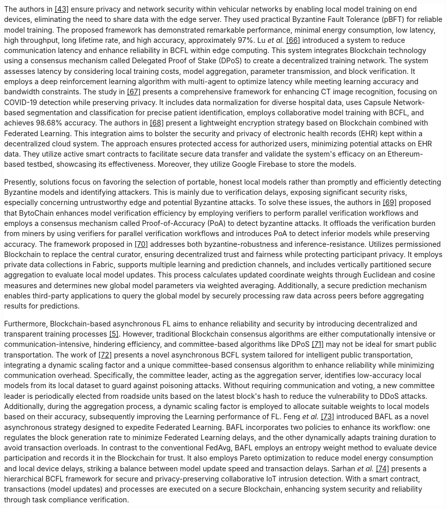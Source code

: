The authors in [\[43\]](#page-36-15) ensure privacy and network security within vehicular networks by enabling local model training on end devices, eliminating the need to share data with the edge server. They used practical Byzantine Fault Tolerance (pBFT) for reliable model training. The proposed framework has demonstrated remarkable performance, minimal energy consumption, low latency, high throughput, long lifetime rate, and high accuracy, approximately 97%. Lu *et al.* [\[66\]](#page-37-18) introduced a system to reduce communication latency and enhance reliability in BCFL within edge computing. This system integrates Blockchain technology using a consensus mechanism called Delegated Proof of Stake (DPoS) to create a decentralized training network. The system assesses latency by considering local training costs, model aggregation, parameter transmission, and block verification. It employs a deep reinforcement learning algorithm with multi-agent to optimize latency while meeting learning accuracy and bandwidth constraints. The study in [\[67\]](#page-38-0) presents a comprehensive framework for enhancing CT image recognition, focusing on COVID-19 detection while preserving privacy. It includes data normalization for diverse hospital data, uses Capsule Network-based segmentation and classification for precise patient identification, employs collaborative model training with BCFL, and achieves 98.68% accuracy. The authors in [\[68\]](#page-38-1) present a lightweight encryption strategy based on Blockchain combined with Federated Learning. This integration aims to bolster the security and privacy of electronic health records (EHR) kept within a decentralized cloud system. The approach ensures protected access for authorized users, minimizing potential attacks on EHR data. They utilize active smart contracts to facilitate secure data transfer and validate the system's efficacy on an Ethereum-based testbed, showcasing its effectiveness. Moreover, they utilize Google Firebase to store the models.

Presently, solutions focus on favoring the selection of portable, honest local models rather than promptly and efficiently detecting Byzantine models and identifying attackers. This is mainly due to verification delays, exposing significant security risks, especially concerning untrustworthy edge and potential Byzantine attacks. To solve these issues, the authors in [\[69\]](#page-38-2) proposed that BytoChain enhances model verification efficiency by employing verifiers to perform parallel verification workflows and employs a consensus mechanism called Proof-of-Accuracy (PoA) to detect byzantine attacks. It offloads the verification burden from miners by using verifiers for parallel verification workflows and introduces PoA to detect inferior models while preserving accuracy. The framework proposed in [\[70\]](#page-38-3) addresses both byzantine-robustness and inference-resistance. Utilizes permissioned Blockchain to replace the central curator, ensuring decentralized trust and fairness while protecting participant privacy. It employs private data collections in Fabric, supports multiple learning and prediction channels, and includes vertically partitioned secure aggregation to evaluate local model updates. This process calculates updated coordinate weights through Euclidean and cosine measures and determines new global model parameters via weighted averaging. Additionally, a secure prediction mechanism enables third-party applications to query the global model by securely processing raw data across peers before aggregating results for predictions.

Furthermore, Blockchain-based asynchronous FL aims to enhance reliability and security by introducing decentralized and transparent training processes [\[5\]](#page-35-0). However, traditional Blockchain consensus algorithms are either computationally intensive or communication-intensive, hindering efficiency, and committee-based algorithms like DPoS [\[71\]](#page-38-4) may not be ideal for smart public transportation. The work of [\[72\]](#page-38-5) presents a novel asynchronous BCFL system tailored for intelligent public transportation, integrating a dynamic scaling factor and a unique committee-based consensus algorithm to enhance reliability while minimizing communication overhead. Specifically, the committee leader, acting as the aggregation server, identifies low-accuracy local models from its local dataset to guard against poisoning attacks. Without requiring communication and voting, a new committee leader is periodically elected from roadside units based on the latest block's hash to reduce the vulnerability to DDoS attacks. Additionally, during the aggregation process, a dynamic scaling factor is employed to allocate suitable weights to local models based on their accuracy, subsequently improving the Learning performance of FL. Feng *et al.* [\[73\]](#page-38-6) introduced BAFL as a novel asynchronous strategy designed to expedite Federated Learning. BAFL incorporates two policies to enhance its workflow: one regulates the block generation rate to minimize Federated Learning delays, and the other dynamically adapts training duration to avoid transaction overloads. In contrast to the conventional FedAvg, BAFL employs an entropy weight method to evaluate device participation and records it in the Blockchain for trust. It also employs Pareto optimization to reduce model energy consumption and local device delays, striking a balance between model update speed and transaction delays. Sarhan *et al.* [\[74\]](#page-38-7) presents a hierarchical BCFL framework for secure and privacy-preserving collaborative IoT intrusion detection. With a smart contract, transactions (model updates) and processes are executed on a secure Blockchain, enhancing system security and reliability through task compliance verification.
